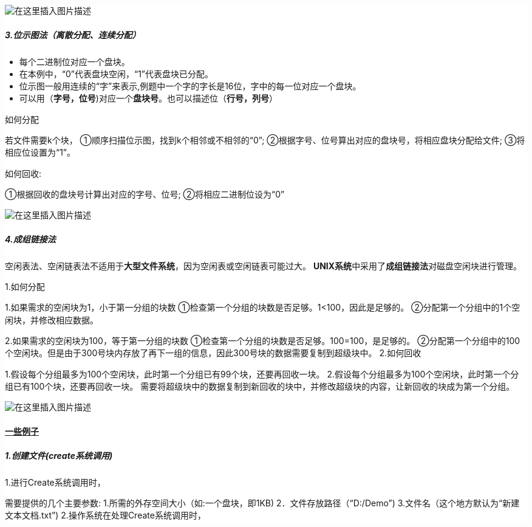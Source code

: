 ![在这里插入图片描述](https://gitee.com/xu_zuyun/picgo/raw/master/img/b27c737afff04983be72484a74ede385.png)

##### 3.位示图法（离散分配、连续分配）

- 每个二进制位对应一个盘块。
- 在本例中，“0”代表盘块空闲，“1”代表盘块已分配。
- 位示图一般用连续的“字”来表示,例题中一个字的字长是16位，字中的每一位对应一个盘块。
- 可以用（**字号，位号**)对应一个**盘块号**。也可以描述位（**行号，列号**）

如何分配

若文件需要k个块，
 ①顺序扫描位示图，找到k个相邻或不相邻的“0”;
 ②根据字号、位号算出对应的盘块号，将相应盘块分配给文件;
 ③将相应位设置为“1”。

如何回收:

①根据回收的盘块号计算出对应的字号、位号;
②将相应二进制位设为“0”

![在这里插入图片描述](https://gitee.com/xu_zuyun/picgo/raw/master/img/0679ea6ee0384f62a876433804b6309c.png)

##### 4.成组链接法

空闲表法、空闲链表法不适用于**大型文件系统**，因为空闲表或空闲链表可能过大。
 **UNIX系统**中采用了**成组链接法**对磁盘空闲块进行管理。

1.如何分配

1.如果需求的空闲块为1，小于第一分组的块数
①检查第一个分组的块数是否足够。1<100，因此是足够的。
②分配第一个分组中的1个空闲块，并修改相应数据。

2.如果需求的空闲块为100，等于第一分组的块数
①检查第一个分组的块数是否足够。100=100，是足够的。
②分配第一个分组中的100个空闲块。但是由于300号块内存放了再下一组的信息，因此300号块的数据需要复制到超级块中。
2.如何回收

1.假设每个分组最多为100个空闲块，此时第一个分组已有99个块，还要再回收一块。
2.假设每个分组最多为100个空闲块，此时第一个分组已有100个块，还要再回收一块。
需要将超级块中的数据复制到新回收的块中，并修改超级块的内容，让新回收的块成为第一个分组。

![在这里插入图片描述](https://gitee.com/xu_zuyun/picgo/raw/master/img/fe9e0cd0daf84e56b18952424704b527.png)

#### [一些例子](https://blog.csdn.net/qq_61888137/article/details/133999945?spm=1001.2014.3001.5502)

##### 1.创建文件(create系统调用)

1.进行Create系统调用时，

需要提供的几个主要参数:
1.所需的外存空间大小（如:一个盘块，即1KB)
2．文件存放路径（“D:/Demo”)
3.文件名（这个地方默认为“新建文本文档.txt”)
2.操作系统在处理Create系统调用时，
